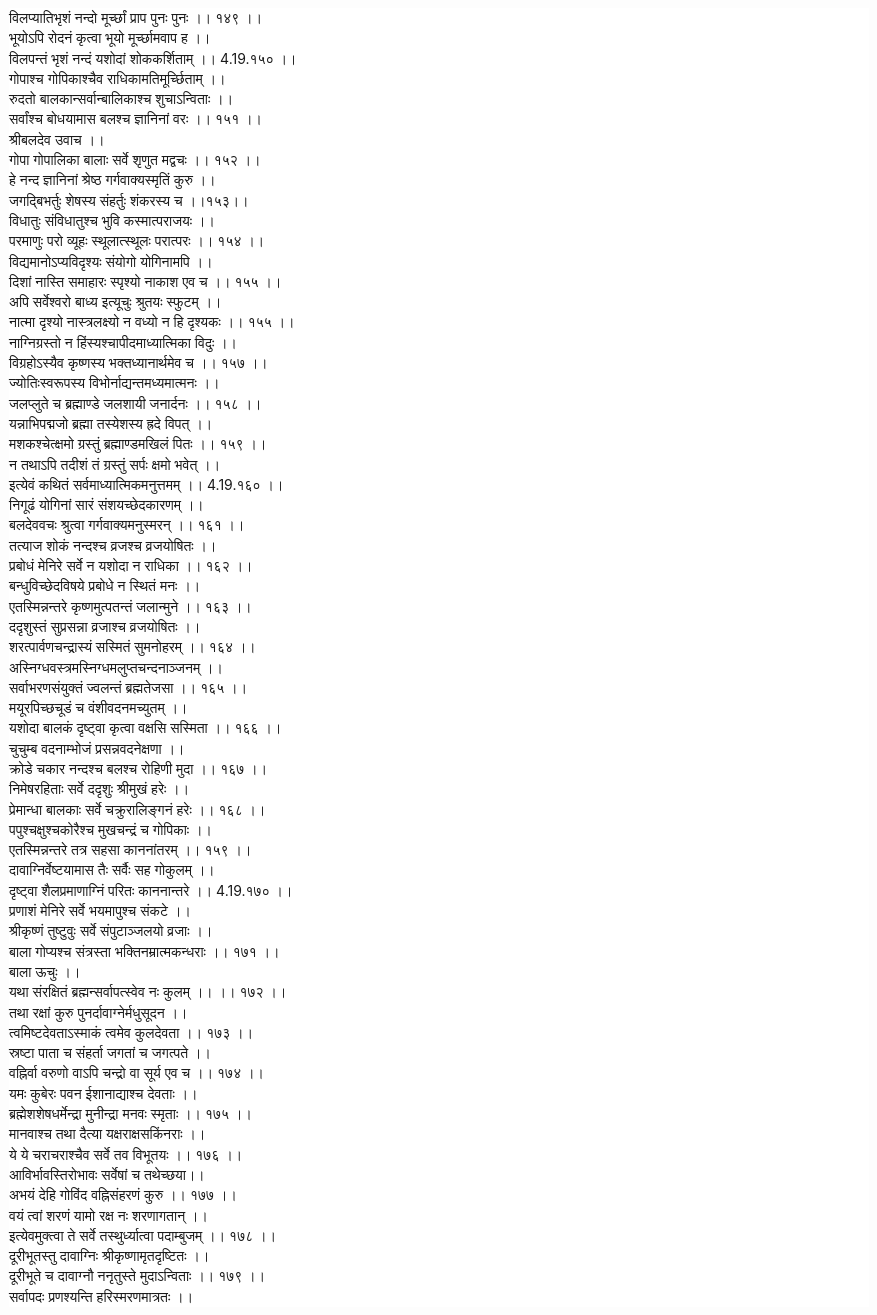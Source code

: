 विलप्यातिभृशं नन्दो मूर्च्छां प्राप पुनः पुनः ।। १४९ ।।  
भूयोऽपि रोदनं कृत्वा भूयो मूर्च्छामवाप ह ।।  
विलपन्तं भृशं नन्दं यशोदां शोककर्शिताम् ।। 4.19.१५० ।।  
गोपाश्च गोपिकाश्चैव राधिकामतिमूर्च्छिताम् ।।  
रुदतो बालकान्सर्वान्बालिकाश्च शुचाऽन्विताः ।।  
सर्वांश्च बोधयामास बलश्च ज्ञानिनां वरः ।। १५१ ।।  
श्रीबलदेव उवाच ।।  
गोपा गोपालिका बालाः सर्वे शृणुत मद्वचः ।। १५२ ।।  
हे नन्द ज्ञानिनां श्रेष्ठ गर्गवाक्यस्मृतिं कुरु ।।  
जगद्बिभर्तुः शेषस्य संहर्तुः शंकरस्य च ।।१५३।।  
विधातुः संविधातुश्च भुवि कस्मात्पराजयः ।।  
परमाणुः परो व्यूहः स्थूलात्स्थूलः परात्परः ।। १५४ ।।  
विद्यमानोऽप्यविदृश्यः संयोगो योगिनामपि ।।  
दिशां नास्ति समाहारः स्पृश्यो नाकाश एव च ।। १५५ ।।  
अपि सर्वेश्वरो बाध्य इत्यूचुः श्रुतयः स्फुटम् ।।  
नात्मा दृश्यो नास्त्रलक्ष्यो न वध्यो न हि दृश्यकः ।। १५५ ।।  
नाग्निग्रस्तो न हिंस्यश्चापीदमाध्यात्मिका विदुः ।।  
विग्रहोऽस्यैव कृष्णस्य भक्तध्यानार्थमेव च ।। १५७ ।।  
ज्योतिःस्वरूपस्य विभोर्नाद्यन्तमध्यमात्मनः ।।  
जलप्लुते च ब्रह्माण्डे जलशायी जनार्दनः ।। १५८ ।।  
यन्नाभिपद्मजो ब्रह्मा तस्येशस्य ह्रदे विपत् ।।  
मशकश्चेत्क्षमो ग्रस्तुं ब्रह्माण्डमखिलं पितः ।। १५९ ।।  
न तथाऽपि तदीशं तं ग्रस्तुं सर्पः क्षमो भवेत् ।।  
इत्येवं कथितं सर्वमाध्यात्मिकमनुत्तमम् ।। 4.19.१६० ।।  
निगूढं योगिनां सारं संशयच्छेदकारणम् ।।  
बलदेववचः श्रुत्वा गर्गवाक्यमनुस्मरन् ।। १६१ ।।  
तत्याज शोकं नन्दश्च व्रजश्च व्रजयोषितः ।।  
प्रबोधं मेनिरे सर्वे न यशोदा न राधिका ।। १६२ ।।  
बन्धुविच्छेदविषये प्रबोधे न स्थितं मनः ।।  
एतस्मिन्नन्तरे कृष्णमुत्पतन्तं जलान्मुने ।। १६३ ।।  
ददृशुस्तं सुप्रसन्ना व्रजाश्च व्रजयोषितः ।।  
शरत्पार्वणचन्द्रास्यं सस्मितं सुमनोहरम् ।। १६४ ।।  
अस्निग्धवस्त्रमस्निग्धमलुप्तचन्दनाञ्जनम् ।।  
सर्वाभरणसंयुक्तं ज्वलन्तं ब्रह्मतेजसा ।। १६५ ।।  
मयूरपिच्छचूडं च वंशीवदनमच्युतम् ।।  
यशोदा बालकं दृष्ट्वा कृत्वा वक्षसि सस्मिता ।। १६६ ।।  
चुचुम्ब वदनाम्भोजं प्रसन्नवदनेक्षणा ।।  
क्रोडे चकार नन्दश्च बलश्च रोहिणी मुदा ।। १६७ ।।  
निमेषरहिताः सर्वे ददृशुः श्रीमुखं हरेः ।।  
प्रेमान्धा बालकाः सर्वे चक्रुरालिङ्गनं हरेः ।। १६८ ।।  
पपुश्चक्षुश्चकोरैश्च मुखचन्द्रं च गोपिकाः ।।  
एतस्मिन्नन्तरे तत्र सहसा काननांतरम् ।। १५९ ।।  
दावाग्निर्वेष्टयामास तैः सर्वैः सह गोकुलम् ।।  
दृष्ट्वा शैलप्रमाणाग्निं परितः काननान्तरे ।। 4.19.१७० ।।  
प्रणाशं मेनिरे सर्वे भयमापुश्च संकटे ।।  
श्रीकृष्णं तुष्टुवुः सर्वे संपुटाञ्जलयो व्रजाः ।।  
बाला गोप्यश्च संत्रस्ता भक्तिनम्रात्मकन्धराः ।। १७१ ।।  
बाला ऊचुः ।।  
यथा संरक्षितं ब्रह्मन्सर्वापत्स्वेव नः कुलम् ।। ।। १७२ ।।  
तथा रक्षां कुरु पुनर्दावाग्नेर्मधुसूदन ।।  
त्वमिष्टदेवताऽस्माकं त्वमेव कुलदेवता ।। १७३ ।।  
स्रष्टा पाता च संहर्ता जगतां च जगत्पते ।।  
वह्निर्वा वरुणो वाऽपि चन्द्रो वा सूर्य एव च ।। १७४ ।।  
यमः कुबेरः पवन ईशानाद्याश्च देवताः ।।  
ब्रह्मेशशेषधर्मेन्द्रा मुनीन्द्रा मनवः स्मृताः ।। १७५ ।।  
मानवाश्च तथा दैत्या यक्षराक्षसकिंनराः ।।  
ये ये चराचराश्चैव सर्वे तव विभूतयः ।। १७६ ।।  
आविर्भावस्तिरोभावः सर्वेषां च तथेच्छया।।  
अभयं देहि गोविंद वह्निसंहरणं कुरु ।। १७७ ।।  
वयं त्वां शरणं यामो रक्ष नः शरणागतान् ।।  
इत्येवमुक्त्वा ते सर्वे तस्थुर्ध्यात्वा पदाम्बुजम् ।। १७८ ।।  
दूरीभूतस्तु दावाग्निः श्रीकृष्णामृतदृष्टितः ।।  
दूरीभूते च दावाग्नौ ननृतुस्ते मुदाऽन्विताः ।। १७९ ।।  
सर्वापदः प्रणश्यन्ति हरिस्मरणमात्रतः ।।  